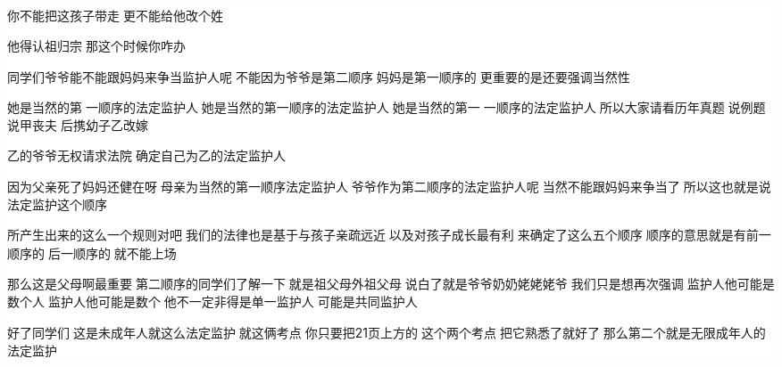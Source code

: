 你不能把这孩子带走
更不能给他改个姓

他得认祖归宗
那这个时候你咋办

同学们爷爷能不能跟妈妈来争当监护人呢
不能因为爷爷是第二顺序
妈妈是第一顺序的
更重要的是还要强调当然性

她是当然的第
一顺序的法定监护人
她是当然的第一顺序的法定监护人
她是当然的第一
一顺序的法定监护人
所以大家请看历年真题
说例题说甲丧夫
后携幼子乙改嫁

乙的爷爷无权请求法院
确定自己为乙的法定监护人

因为父亲死了妈妈还健在呀
母亲为当然的第一顺序法定监护人
爷爷作为第二顺序的法定监护人呢
当然不能跟妈妈来争当了
所以这也就是说法定监护这个顺序

所产生出来的这么一个规则对吧
我们的法律也是基于与孩子亲疏远近
以及对孩子成长最有利
来确定了这么五个顺序
顺序的意思就是有前一顺序的
后一顺序的
就不能上场

那么这是父母啊最重要
第二顺序的同学们了解一下
就是祖父母外祖父母
说白了就是爷爷奶奶姥姥姥爷
我们只是想再次强调
监护人他可能是数个人
监护人他可能是数个
他不一定非得是单一监护人
可能是共同监护人

好了同学们
这是未成年人就这么法定监护
就这俩考点
你只要把21页上方的
这个两个考点
把它熟悉了就好了
那么第二个就是无限成年人的法定监护
